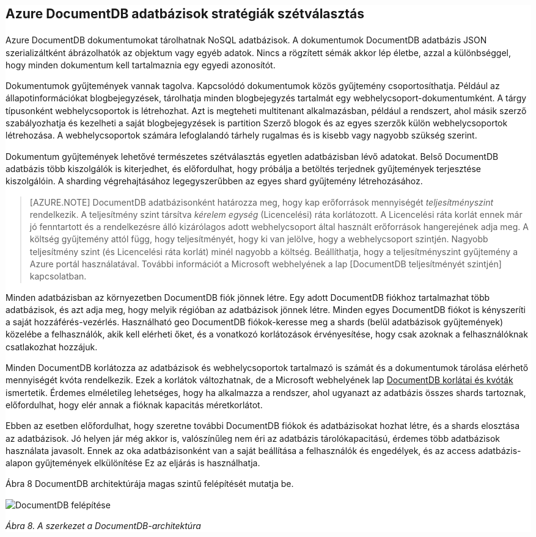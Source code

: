 ## <a name="partitioning-strategies-for-azure-documentdb-databases"></a>Azure DocumentDB adatbázisok stratégiák szétválasztás

Azure DocumentDB dokumentumokat tárolhatnak NoSQL adatbázisok. A dokumentumok DocumentDB adatbázis JSON szerializáltként ábrázolhatók az objektum vagy egyéb adatok. Nincs a rögzített sémák akkor lép életbe, azzal a különbséggel, hogy minden dokumentum kell tartalmaznia egy egyedi azonosítót.

Dokumentumok gyűjtemények vannak tagolva. Kapcsolódó dokumentumok közös gyűjtemény csoportosíthatja. Például az állapotinformációkat blogbejegyzések, tárolhatja minden blogbejegyzés tartalmát egy webhelycsoport-dokumentumként. A tárgy típusonként webhelycsoportok is létrehozhat. Azt is megteheti multitenant alkalmazásban, például a rendszert, ahol másik szerző szabályozhatja és kezelheti a saját blogbejegyzések is partition Szerző blogok és az egyes szerzők külön webhelycsoportok létrehozása. A webhelycsoportok számára lefoglalandó tárhely rugalmas és is kisebb vagy nagyobb szükség szerint.

Dokumentum gyűjtemények lehetővé természetes szétválasztás egyetlen adatbázisban lévő adatokat. Belső DocumentDB adatbázis több kiszolgálók is kiterjedhet, és előfordulhat, hogy próbálja a betöltés terjednek gyűjtemények terjesztése kiszolgálóin. A sharding végrehajtásához legegyszerűbben az egyes shard gyűjtemény létrehozásához.

> [AZURE.NOTE] DocumentDB adatbázisonként határozza meg, hogy kap erőforrások mennyiségét _teljesítményszint_ rendelkezik. A teljesítmény szint társítva _kérelem egység_ (Licencelési) ráta korlátozott. A Licencelési ráta korlát ennek már jó fenntartott és a rendelkezésre álló kizárólagos adott webhelycsoport által használt erőforrások hangerejének adja meg. A költség gyűjtemény attól függ, hogy teljesítményét, hogy ki van jelölve, hogy a webhelycsoport szintjén. Nagyobb teljesítmény szint (és Licencelési ráta korlát) minél nagyobb a költség. Beállíthatja, hogy a teljesítményszint gyűjtemény a Azure portál használatával. További információt a Microsoft webhelyének a lap [DocumentDB teljesítményét szintjén] kapcsolatban.

Minden adatbázisban az környezetben DocumentDB fiók jönnek létre. Egy adott DocumentDB fiókhoz tartalmazhat több adatbázisok, és azt adja meg, hogy melyik régióban az adatbázisok jönnek létre. Minden egyes DocumentDB fiókot is kényszeríti a saját hozzáférés-vezérlés. Használható geo DocumentDB fiókok-keresse meg a shards (belül adatbázisok gyűjtemények) közelébe a felhasználók, akik kell elérheti őket, és a vonatkozó korlátozások érvényesítése, hogy csak azoknak a felhasználóknak csatlakozhat hozzájuk.

Minden DocumentDB korlátozza az adatbázisok és webhelycsoportok tartalmazó is számát és a dokumentumok tárolása elérhető mennyiségét kvóta rendelkezik. Ezek a korlátok változhatnak, de a Microsoft webhelyének lap [DocumentDB korlátai és kvóták] ismertetik. Érdemes elméletileg lehetséges, hogy ha alkalmazza a rendszer, ahol ugyanazt az adatbázis összes shards tartoznak, előfordulhat, hogy elér annak a fióknak kapacitás méretkorlátot.

Ebben az esetben előfordulhat, hogy szeretne további DocumentDB fiókok és adatbázisokat hozhat létre, és a shards elosztása az adatbázisok. Jó helyen jár még akkor is, valószínűleg nem éri az adatbázis tárolókapacitású, érdemes több adatbázisok használata javasolt. Ennek az oka adatbázisonként van a saját beállítása a felhasználók és engedélyek, és az access adatbázis-alapon gyűjtemények elkülönítése Ez az eljárás is használhatja.

Ábra 8 DocumentDB architektúrája magas szintű felépítését mutatja be.

![DocumentDB felépítése](media/best-practices-data-partitioning/DocumentDBStructure.png)

_Ábra 8.  A szerkezet a DocumentDB-architektúra_


[Azure vgx.dll gyorsítótár]: http://azure.microsoft.com/services/cache/
[Azure tároló méretezhetőség és a teljesítmény cél]: storage/storage-scalability-targets.md
[Azure tároló tábla tervezési útmutató]: storage/storage-table-design-guide.md
[Megoldás kiépítése olyan Polyglot]: https://msdn.microsoft.com/library/dn313279.aspx
[Adathozzáférés erősen méretezhető megoldások: SQL, NoSQL és Polyglot megőrzése]: https://msdn.microsoft.com/library/dn271399.aspx
[Adatok konzisztencia alapozó]: http://aka.ms/Data-Consistency-Primer
[Adatok particionáló útmutató]: https://msdn.microsoft.com/library/dn589795.aspx
[Adattípusok]: http://redis.io/topics/data-types
[DocumentDB korlátai és kvóták]: documentdb/documentdb-limits.md
[Rugalmas adatbázis szolgáltatások áttekintése]: sql-database/sql-database-elastic-scale-introduction.md
[Federations Migration Utility]: https://code.msdn.microsoft.com/vstudio/Federations-Migration-ce61e9c1
[Index táblázat mintával]: http://aka.ms/Index-Table-Pattern
[DocumentDB kapacitás igényeinek kezelése]: documentdb/documentdb-manage.md
[Minta materializált nézet]: http://aka.ms/Materialized-View-Pattern
[Több elem shard lekérdezése]: sql-database/sql-database-elastic-scale-multishard-querying.md
[Szétválasztás: hogyan adatok több vgx.dll példányok között felosztása]: http://redis.io/topics/partitioning
[A DocumentDB teljesítményszint]: documentdb/documentdb-performance-levels.md
[Személy csoport tranzakciók végrehajtása]: https://msdn.microsoft.com/library/azure/dd894038.aspx
[Fürt oktatóprogram vgx.dll]: http://redis.io/topics/cluster-tutorial
[Vgx.dll futó egy CentOS Linux virtuális Azure-ban]: http://blogs.msdn.com/b/tconte/archive/2012/06/08/running-redis-on-a-centos-linux-vm-in-windows-azure.aspx
[Méretezés a rugalmas adatbázis felosztása és egyesítése eszközzel]: sql-database/sql-database-elastic-scale-overview-split-and-merge.md
[Azure Tartalomkézbesítési hálózatai használatával]: cdn/cdn-create-new-endpoint.md
[Szolgáltatás Bus kvóták]: service-bus/service-bus-quotas.md
[Szolgáltatás-korlátozások az Azure-keresés]:  search/search-limits-quotas-capacity.md
[Sharding mintával]: http://aka.ms/Sharding-Pattern
[Támogatott adattípusok (Azure keresés)]:  https://msdn.microsoft.com/library/azure/dn798938.aspx
[Tranzakciók]: http://redis.io/topics/transactions
[Mi az Azure keresési?]: search/search-what-is-azure-search.md
[Mi az Azure SQL-adatbázishoz?]: sql-database/sql-database-technical-overview.md